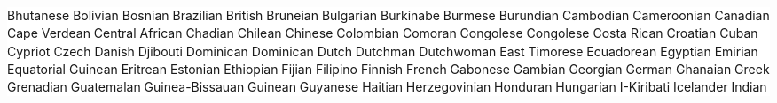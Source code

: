 Bhutanese
Bolivian
Bosnian
Brazilian
British
Bruneian
Bulgarian
Burkinabe
Burmese
Burundian
Cambodian
Cameroonian
Canadian
Cape Verdean
Central African
Chadian
Chilean
Chinese
Colombian
Comoran
Congolese
Congolese
Costa Rican
Croatian
Cuban
Cypriot
Czech
Danish
Djibouti
Dominican
Dominican
Dutch
Dutchman
Dutchwoman
East Timorese
Ecuadorean
Egyptian
Emirian
Equatorial Guinean
Eritrean
Estonian
Ethiopian
Fijian
Filipino
Finnish
French
Gabonese
Gambian
Georgian
German
Ghanaian
Greek
Grenadian
Guatemalan
Guinea-Bissauan
Guinean
Guyanese
Haitian
Herzegovinian
Honduran
Hungarian
I-Kiribati
Icelander
Indian